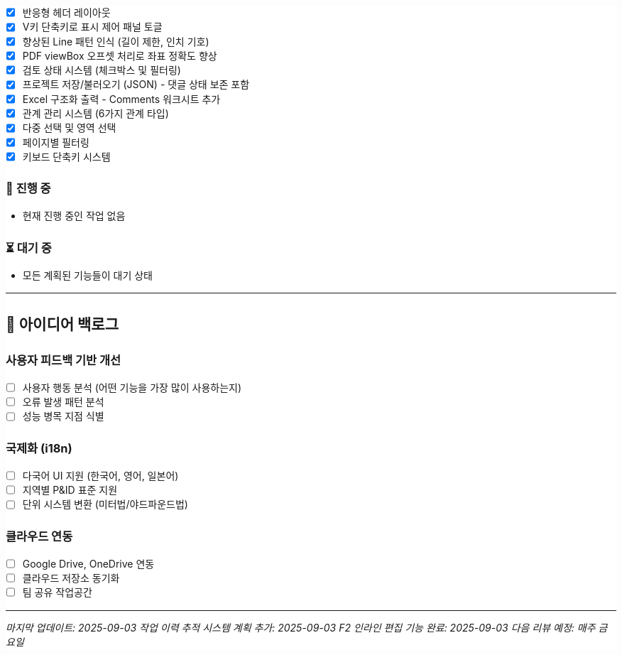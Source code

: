 - [x] 반응형 헤더 레이아웃
- [x] V키 단축키로 표시 제어 패널 토글
- [x] 향상된 Line 패턴 인식 (길이 제한, 인치 기호)
- [x] PDF viewBox 오프셋 처리로 좌표 정확도 향상
- [x] 검토 상태 시스템 (체크박스 및 필터링)
- [x] 프로젝트 저장/불러오기 (JSON) - 댓글 상태 보존 포함
- [x] Excel 구조화 출력 - Comments 워크시트 추가
- [x] 관계 관리 시스템 (6가지 관계 타입)
- [x] 다중 선택 및 영역 선택
- [x] 페이지별 필터링
- [x] 키보드 단축키 시스템

### 🚧 **진행 중**
- 현재 진행 중인 작업 없음

### ⏳ **대기 중**
- 모든 계획된 기능들이 대기 상태

---

## 💭 **아이디어 백로그**

### 사용자 피드백 기반 개선
- [ ] 사용자 행동 분석 (어떤 기능을 가장 많이 사용하는지)
- [ ] 오류 발생 패턴 분석
- [ ] 성능 병목 지점 식별

### 국제화 (i18n)
- [ ] 다국어 UI 지원 (한국어, 영어, 일본어)
- [ ] 지역별 P&ID 표준 지원
- [ ] 단위 시스템 변환 (미터법/야드파운드법)

### 클라우드 연동
- [ ] Google Drive, OneDrive 연동
- [ ] 클라우드 저장소 동기화
- [ ] 팀 공유 작업공간

---

*마지막 업데이트: 2025-09-03*
*작업 이력 추적 시스템 계획 추가: 2025-09-03*
*F2 인라인 편집 기능 완료: 2025-09-03*
*다음 리뷰 예정: 매주 금요일*